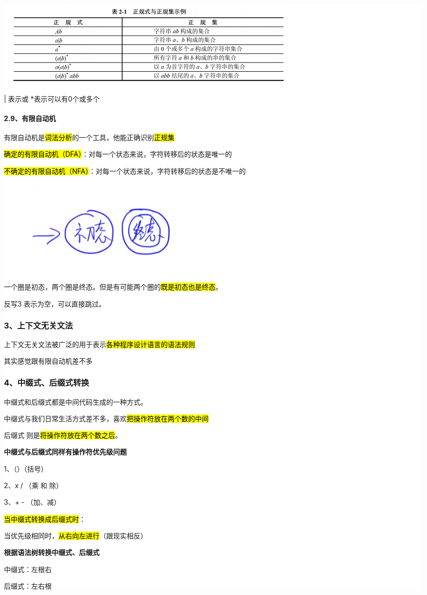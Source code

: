![image-20230923163157504](computerFoundation.assets/image-20230923163157504.png)

| 表示或  	*表示可以有0个或多个

#### 2.9、有限自动机

有限自动机是<mark>词法分析</mark>的一个工具，他能正确识别<mark>正规集</mark>

<mark>确定的有限自动机（DFA）</mark>：对每一个状态来说，字符转移后的状态是唯一的

<mark>不确定的有限自动机（NFA）</mark>：对每一个状态来说，字符转移后的状态是不唯一的



![image-20230924215915751](computerFoundation.assets/image-20230924215915751.png)

一个圈是初态，两个圈是终态。但是有可能两个圈的<mark>既是初态也是终态</mark>。

反写3 表示为空，可以直接跳过。



### 3、上下文无关文法

上下文无关文法被广泛的用于表示<mark>各种程序设计语言的语法规则</mark>

其实感觉跟有限自动机差不多

### 4、中缀式、后缀式转换

中缀式和后缀式都是中间代码生成的一种方式。

中缀式与我们日常生活方式差不多，喜欢<mark>把操作符放在两个数的中间</mark>

后缀式 则是<mark>将操作符放在两个数之后</mark>。



**中缀式与后缀式同样有操作符优先级问题**

1、（）（括号）

2、x   /  （乘 和 除）

3、+  -  （加、减）

<mark>当中缀式转换成后缀式时</mark>：

  当优先级相同时，<mark>从右向左进行</mark>（跟现实相反）



**根据语法树转换中缀式、后缀式**

中缀式：左根右

后缀式：左右根